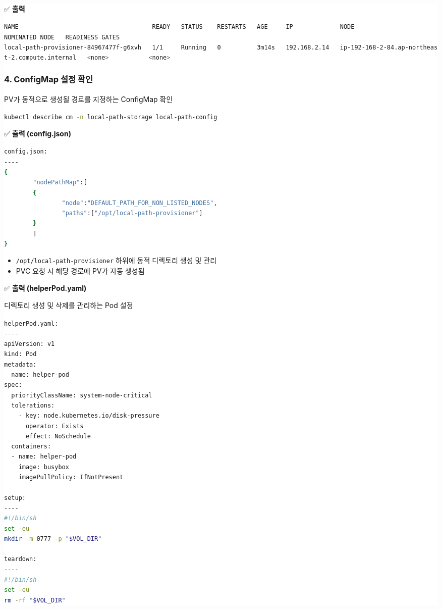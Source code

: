 ✅ **출력**

```bash
NAME                                     READY   STATUS    RESTARTS   AGE     IP             NODE                                              NOMINATED NODE   READINESS GATES
local-path-provisioner-84967477f-g6xvh   1/1     Running   0          3m14s   192.168.2.14   ip-192-168-2-84.ap-northeast-2.compute.internal   <none>           <none>
```

### **4. ConfigMap 설정 확인**

PV가 동적으로 생성될 경로를 지정하는 ConfigMap 확인

```bash
kubectl describe cm -n local-path-storage local-path-config
```

✅ **출력 (config.json)**

```bash
config.json:
----
{
        "nodePathMap":[
        {
                "node":"DEFAULT_PATH_FOR_NON_LISTED_NODES",
                "paths":["/opt/local-path-provisioner"]
        }
        ]
}
```

- `/opt/local-path-provisioner` 하위에 동적 디렉토리 생성 및 관리
- PVC 요청 시 해당 경로에 PV가 자동 생성됨

✅ **출력 (helperPod.yaml)**

디렉토리 생성 및 삭제를 관리하는 Pod 설정

```bash
helperPod.yaml:
----
apiVersion: v1
kind: Pod
metadata:
  name: helper-pod
spec:
  priorityClassName: system-node-critical
  tolerations:
    - key: node.kubernetes.io/disk-pressure
      operator: Exists
      effect: NoSchedule
  containers:
  - name: helper-pod
    image: busybox
    imagePullPolicy: IfNotPresent
    
setup:
----
#!/bin/sh
set -eu
mkdir -m 0777 -p "$VOL_DIR"

teardown:
----
#!/bin/sh
set -eu
rm -rf "$VOL_DIR"

```
